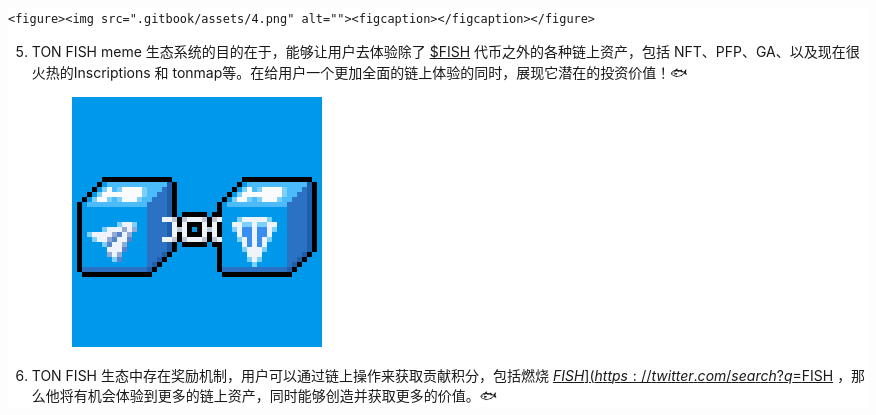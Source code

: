     <figure><img src=".gitbook/assets/4.png" alt=""><figcaption></figcaption></figure>
5.  TON FISH meme 生态系统的目的在于，能够让用户去体验除了 [$FISH](https://twitter.com/search?q=%24FISH\&src=cashtag\_click) 代币之外的各种链上资产，包括 NFT、PFP、GA、以及现在很火热的Inscriptions 和 tonmap等。在给用户一个更加全面的链上体验的同时，展现它潜在的投资价值！🐟&#x20;

    <figure><img src=".gitbook/assets/5.png" alt="" width="250"><figcaption></figcaption></figure>
6.  TON FISH 生态中存在奖励机制，用户可以通过链上操作来获取贡献积分，包括燃烧 [$FISH](https://twitter.com/search?q=%24FISH\&src=cashtag\_click) 来使用Upgrade系统等，这表明如果用户燃烧更多的 [$FISH](https://twitter.com/search?q=%24FISH\&src=cashtag\_click) ，那么他将有机会体验到更多的链上资产，同时能够创造并获取更多的价值。🐟&#x20;
